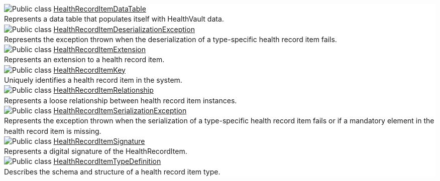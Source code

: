 </tr>
<tr class="odd">
<td><img src="images/https://i-msdn.sec.s-msft.com/areas/global/content/clear.gif" title="Public class" alt="Public class" id="pubclass" class="cl_IC29808" /></td>
<td><a href="healthvault-xml-api-reference.md">HealthRecordItemDataTable</a></td>
<td><div class="summary">
Represents a data table that populates itself with HealthVault data.
</div></td>
</tr>
<tr class="even">
<td><img src="images/https://i-msdn.sec.s-msft.com/areas/global/content/clear.gif" title="Public class" alt="Public class" id="pubclass" class="cl_IC29808" /></td>
<td><a href="healthvault-xml-api-reference.md">HealthRecordItemDeserializationException</a></td>
<td><div class="summary">
Represents the exception thrown when the deserialization of a type-specific health record item fails.
</div></td>
</tr>
<tr class="odd">
<td><img src="images/https://i-msdn.sec.s-msft.com/areas/global/content/clear.gif" title="Public class" alt="Public class" id="pubclass" class="cl_IC29808" /></td>
<td><a href="healthvault-xml-api-reference.md">HealthRecordItemExtension</a></td>
<td><div class="summary">
Represents an extension to a health record item.
</div></td>
</tr>
<tr class="even">
<td><img src="images/https://i-msdn.sec.s-msft.com/areas/global/content/clear.gif" title="Public class" alt="Public class" id="pubclass" class="cl_IC29808" /></td>
<td><a href="healthvault-xml-api-reference.md">HealthRecordItemKey</a></td>
<td><div class="summary">
Uniquely identifies a health record item in the system.
</div></td>
</tr>
<tr class="odd">
<td><img src="images/https://i-msdn.sec.s-msft.com/areas/global/content/clear.gif" title="Public class" alt="Public class" id="pubclass" class="cl_IC29808" /></td>
<td><a href="healthvault-xml-api-reference.md">HealthRecordItemRelationship</a></td>
<td><div class="summary">
Represents a loose relationship between health record item instances.
</div></td>
</tr>
<tr class="even">
<td><img src="images/https://i-msdn.sec.s-msft.com/areas/global/content/clear.gif" title="Public class" alt="Public class" id="pubclass" class="cl_IC29808" /></td>
<td><a href="healthvault-xml-api-reference.md">HealthRecordItemSerializationException</a></td>
<td><div class="summary">
Represents the exception thrown when the serialization of a type-specific health record item fails or if a mandatory element in the health record item is missing.
</div></td>
</tr>
<tr class="odd">
<td><img src="images/https://i-msdn.sec.s-msft.com/areas/global/content/clear.gif" title="Public class" alt="Public class" id="pubclass" class="cl_IC29808" /></td>
<td><a href="healthvault-xml-api-reference.md">HealthRecordItemSignature</a></td>
<td><div class="summary">
Represents a digital signature of the HealthRecordItem.
</div></td>
</tr>
<tr class="even">
<td><img src="images/https://i-msdn.sec.s-msft.com/areas/global/content/clear.gif" title="Public class" alt="Public class" id="pubclass" class="cl_IC29808" /></td>
<td><a href="healthvault-xml-api-reference.md">HealthRecordItemTypeDefinition</a></td>
<td><div class="summary">
Describes the schema and structure of a health record item type.
</div></td>
</tr>